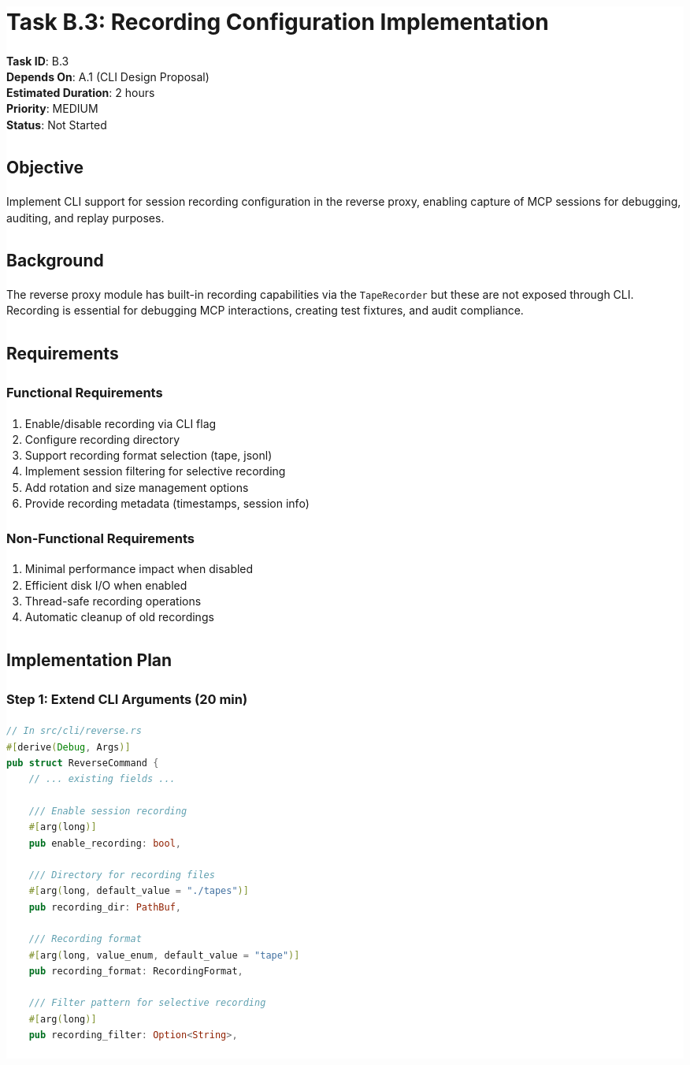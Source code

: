 # Task B.3: Recording Configuration Implementation

**Task ID**: B.3  
**Depends On**: A.1 (CLI Design Proposal)  
**Estimated Duration**: 2 hours  
**Priority**: MEDIUM  
**Status**: Not Started

## Objective

Implement CLI support for session recording configuration in the reverse proxy, enabling capture of MCP sessions for debugging, auditing, and replay purposes.

## Background

The reverse proxy module has built-in recording capabilities via the `TapeRecorder` but these are not exposed through CLI. Recording is essential for debugging MCP interactions, creating test fixtures, and audit compliance.

## Requirements

### Functional Requirements
1. Enable/disable recording via CLI flag
2. Configure recording directory
3. Support recording format selection (tape, jsonl)
4. Implement session filtering for selective recording
5. Add rotation and size management options
6. Provide recording metadata (timestamps, session info)

### Non-Functional Requirements
1. Minimal performance impact when disabled
2. Efficient disk I/O when enabled
3. Thread-safe recording operations
4. Automatic cleanup of old recordings

## Implementation Plan

### Step 1: Extend CLI Arguments (20 min)
```rust
// In src/cli/reverse.rs
#[derive(Debug, Args)]
pub struct ReverseCommand {
    // ... existing fields ...
    
    /// Enable session recording
    #[arg(long)]
    pub enable_recording: bool,
    
    /// Directory for recording files
    #[arg(long, default_value = "./tapes")]
    pub recording_dir: PathBuf,
    
    /// Recording format
    #[arg(long, value_enum, default_value = "tape")]
    pub recording_format: RecordingFormat,
    
    /// Filter pattern for selective recording
    #[arg(long)]
    pub recording_filter: Option<String>,
    
```